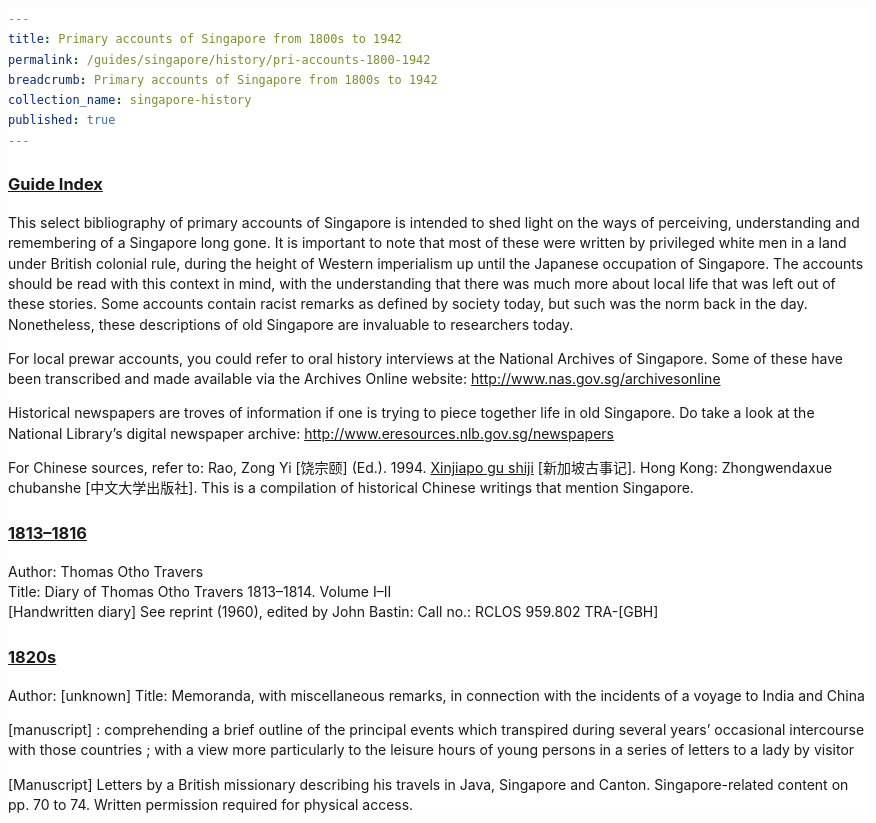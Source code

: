 ```yaml
---
title: Primary accounts of Singapore from 1800s to 1942
permalink: /guides/singapore/history/pri-accounts-1800-1942
breadcrumb: Primary accounts of Singapore from 1800s to 1942
collection_name: singapore-history
published: true
---
```


### <u>Guide Index</u>

This select bibliography of primary accounts of Singapore is intended to shed light on the ways of perceiving, understanding and remembering of a Singapore long gone. It is important to note that most of these were written by privileged white men in a land under British colonial rule, during the height of Western imperialism up until the Japanese occupation of Singapore. The accounts should be read with this context in mind, with the understanding that there was much more about local life that was left out of these stories. Some accounts contain racist remarks as defined by society today, but such was the norm back in the day. Nonetheless, these descriptions of old Singapore are invaluable to researchers today.

For local prewar accounts, you could refer to oral history interviews at the National Archives of Singapore. Some of these have been transcribed and made available via the Archives Online website: http://www.nas.gov.sg/archivesonline

Historical newspapers are troves of information if one is trying to piece together life in old Singapore. Do take a look at the National Library’s digital newspaper archive: http://www.eresources.nlb.gov.sg/newspapers

For Chinese sources, refer to: Rao, Zong Yi \[饶宗颐\] (Ed.). 1994. [Xinjiapo gu shiji](http://eservice.nlb.gov.sg/item_holding_s.aspx?bid=84557118) \[新加坡古事记\]. Hong Kong: Zhongwendaxue chubanshe \[中文大学出版社\]. This is a compilation of historical Chinese writings that mention Singapore.

### <u>1813–1816</u>

Author: Thomas Otho Travers <br>
Title: Diary of Thomas Otho Travers 1813–1814. Volume I–II <br>
[Handwritten diary] See reprint (1960), edited by John Bastin: Call no.: RCLOS 959.802 TRA-\[GBH\]

### <u>1820s</u>	

Author: \[unknown\] 
Title: Memoranda, with miscellaneous remarks, in connection with the incidents of a voyage to India and China 

\[manuscript\] : comprehending a brief outline of the principal events which transpired during several years’ occasional intercourse with those countries ; with a view more particularly to the leisure hours of young persons in a series of letters to a lady by visitor

\[Manuscript\] Letters by a British missionary describing his travels in Java, Singapore and Canton. Singapore-related content on pp. 70 to 74. Written permission required for physical access.
